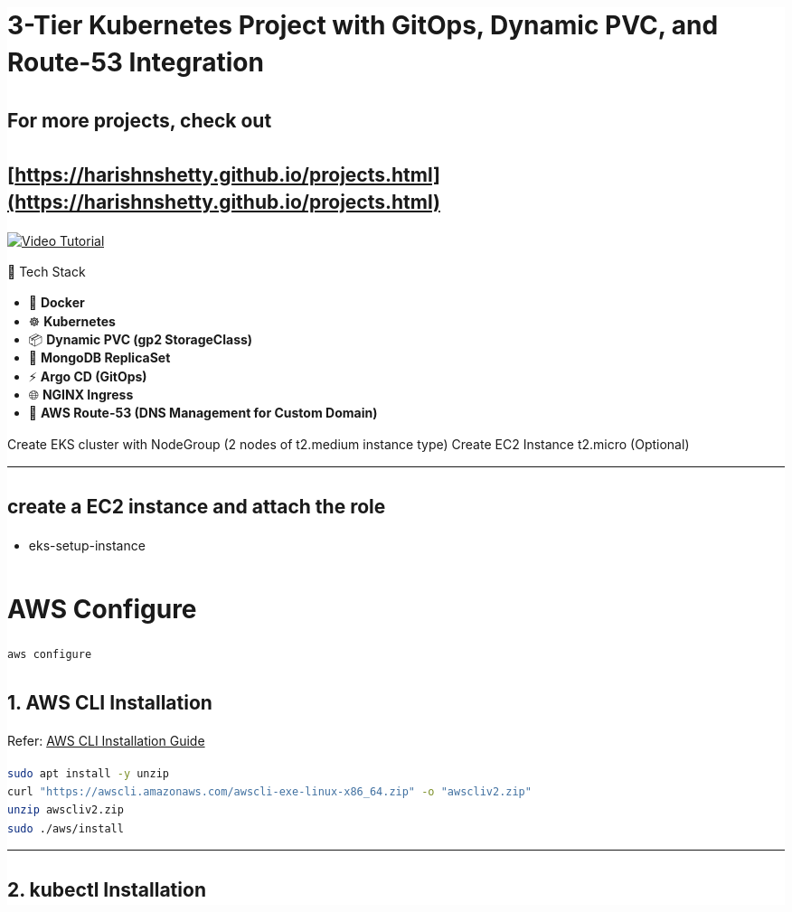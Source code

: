 # 3-Tier Kubernetes Project with GitOps, Dynamic PVC, and Route-53 Integration

## For more projects, check out  
## [https://harishnshetty.github.io/projects.html](https://harishnshetty.github.io/projects.html)

[![Video Tutorial]( https://github.com/harishnshetty/image-data-project/blob/7228511f5c982daa50aa7a74fd14c4f1fec88a90/3-tier-k8s-project.jpg)](https://youtu.be/NDVVMcVqyvc)

🔹 Tech Stack

- 🐳 **Docker**
- ☸️ **Kubernetes**
- 📦 **Dynamic PVC (gp2 StorageClass)**
- 🍃 **MongoDB ReplicaSet**
- ⚡ **Argo CD (GitOps)**
- 🌐 **NGINX Ingress**
- 📡 **AWS Route-53 (DNS Management for Custom Domain)**

Create EKS cluster with NodeGroup (2 nodes of t2.medium instance type)
Create EC2 Instance t2.micro (Optional)





---
## create a EC2 instance and attach the role

- eks-setup-instance

# AWS Configure 
```bash
aws configure
```
## 1. AWS CLI Installation

Refer: [AWS CLI Installation Guide](https://docs.aws.amazon.com/cli/latest/userguide/getting-started-install.html)

```bash
sudo apt install -y unzip
curl "https://awscli.amazonaws.com/awscli-exe-linux-x86_64.zip" -o "awscliv2.zip"
unzip awscliv2.zip
sudo ./aws/install
```

---

## 2. kubectl Installation
